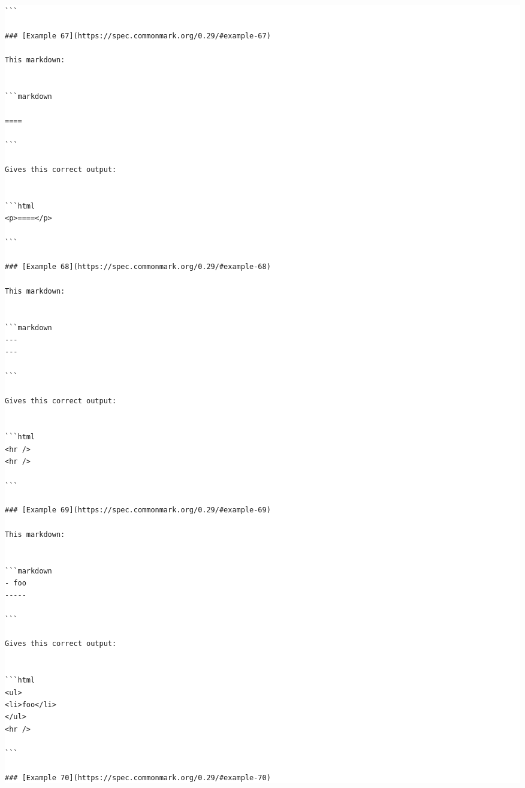 ~~~
```

### [Example 67](https://spec.commonmark.org/0.29/#example-67)

This markdown:


```markdown

====

```

Gives this correct output:


```html
<p>====</p>

```

### [Example 68](https://spec.commonmark.org/0.29/#example-68)

This markdown:


```markdown
---
---

```

Gives this correct output:


```html
<hr />
<hr />

```

### [Example 69](https://spec.commonmark.org/0.29/#example-69)

This markdown:


```markdown
- foo
-----

```

Gives this correct output:


```html
<ul>
<li>foo</li>
</ul>
<hr />

```

### [Example 70](https://spec.commonmark.org/0.29/#example-70)

~~~